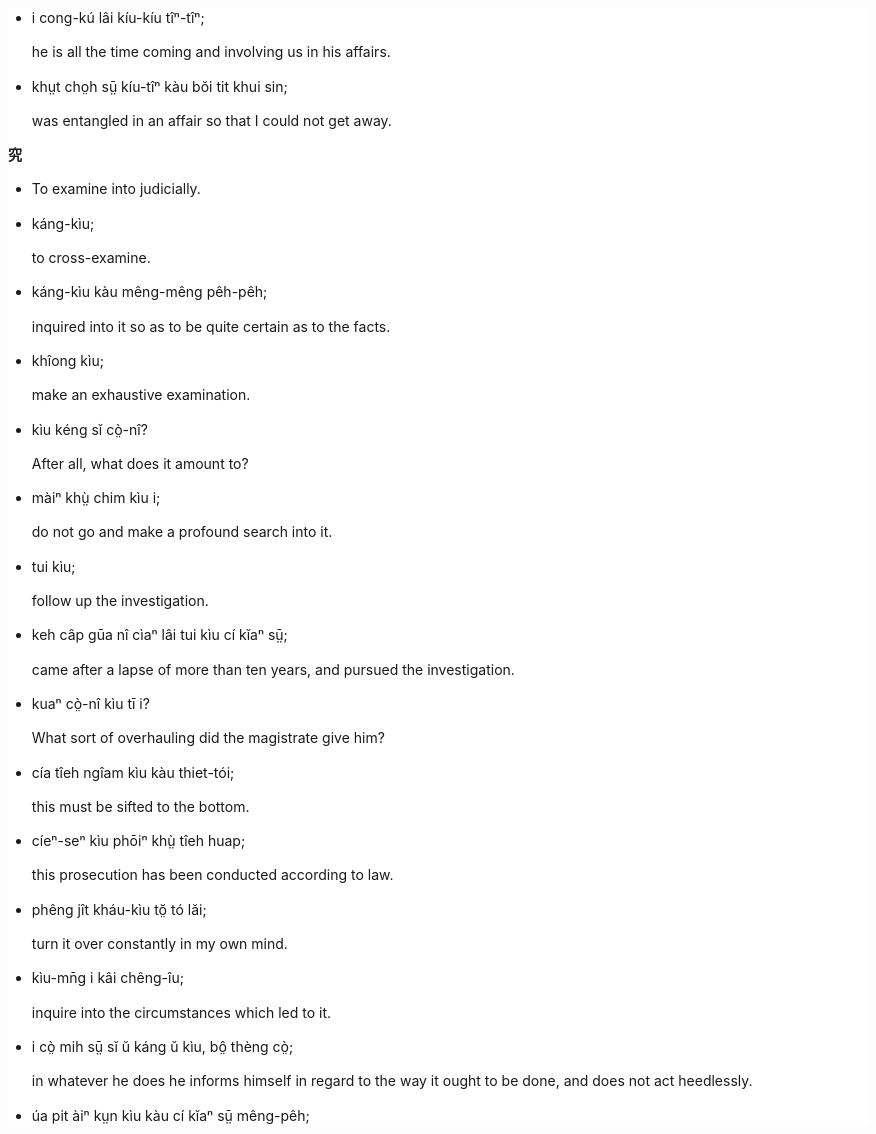- i cong-kú lâi kíu-kíu tîⁿ-tîⁿ;

  he is all the time coming and involving us in his affairs.

- khṳt cho̤h sṳ̄ kíu-tîⁿ kàu bŏi tit khui sin;

  was entangled in an affair so that I could not get away.

**究**
- To examine into judicially.

- káng-kìu;

  to cross-examine.

- káng-kìu kàu mêng-mêng pêh-pêh;

  inquired into it so as to be quite certain as to the facts.

- khîong kìu;

  make an exhaustive examination.

- kìu kéng sĭ cò̤-nî?

  After all, what does it amount to?

- màiⁿ khṳ̀ chim kìu i;

  do not go and make a profound search into it.

- tui kìu;

  follow up the investigation.

- keh câp gūa nî cìaⁿ lâi tui kìu cí kĭaⁿ sṳ̄;

  came after a lapse of more than ten years, and pursued the investigation.

- kuaⁿ cò̤-nî kìu tī i?

  What sort of overhauling did the magistrate give him?

- cía tîeh ngîam kìu kàu thiet-tói;

  this must be sifted to the bottom.

- cíeⁿ-seⁿ kìu phōiⁿ khṳ̀ tîeh huap;

  this prosecution has been conducted according to law.

- phêng jît kháu-kìu tŏ̤ tó lăi;

  turn it over constantly in my own mind.

- kìu-mn̄g i kâi chêng-îu;

  inquire into the circumstances which led to it.

- i cò̤ mih sṳ̄ sĭ ŭ káng ŭ kìu, bô̤ thèng cò̤;

  in whatever he does he informs himself in regard to the way it ought to be done, and does not act heedlessly.

- úa pit àiⁿ kṳn kìu kàu cí kĭaⁿ sṳ̄ mêng-pêh;
